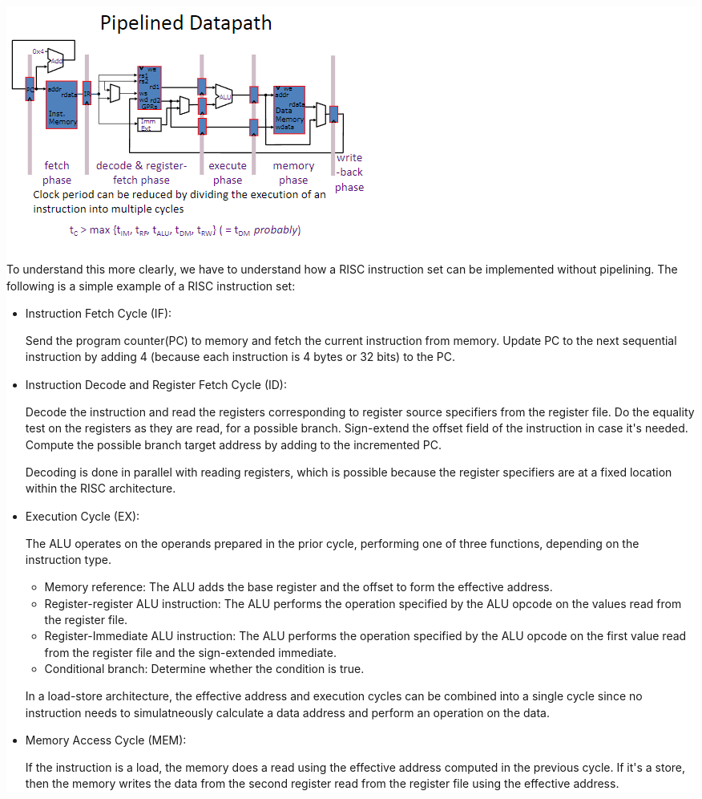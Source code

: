 ![pipelined datapath](./PipeliningHazards/image-2.png)

To understand this more clearly, we have to understand how a RISC instruction set can be implemented without pipelining. The following is a simple example of a RISC instruction set:

- Instruction Fetch Cycle (IF):
  
  Send the program counter(PC) to memory and fetch the current instruction from memory. Update PC to the next sequential instruction by adding 4 (because each instruction is 4 bytes or 32 bits) to the PC.

- Instruction Decode and Register Fetch Cycle (ID):
  
  Decode the instruction and read the registers corresponding to register source specifiers from the register file. Do the equality test on the registers as they are read, for a possible branch. Sign-extend the offset field of the instruction in case it's needed. Compute the possible branch target address by adding to the incremented PC.

  Decoding is done in parallel with reading registers, which is possible because the register specifiers are at a fixed location within the RISC architecture.

- Execution Cycle (EX):
  
  The ALU operates on the operands prepared in the prior cycle, performing one of three functions, depending on the instruction type.

  - Memory reference: The ALU adds the base register and the offset to form the effective address.
  - Register-register ALU instruction: The ALU performs the operation specified by the ALU opcode on the values read from the register file.
  - Register-Immediate ALU instruction: The ALU performs the operation specified by the ALU opcode on the first value read from the register file and the sign-extended immediate.
  - Conditional branch: Determine whether the condition is true.
  
  In a load-store architecture, the effective address and execution cycles can be combined into a single cycle since no instruction needs to simulatneously calculate a data address and perform an operation on the data.

- Memory Access Cycle (MEM):
  
  If the instruction is a load, the memory does a read using the effective address computed in the previous cycle. If it's a store, then the memory writes the data from the second register read from the register file using the effective address.
